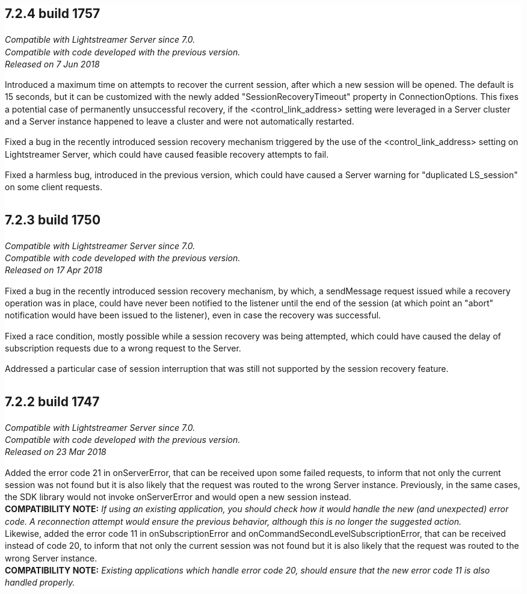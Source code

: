 ## 7.2.4 build 1757

<i>Compatible with Lightstreamer Server since 7.0.</i><br/>
<i>Compatible with code developed with the previous version.</i><br/>
<i>Released on 7 Jun 2018</i>

Introduced a maximum time on attempts to recover the current session,
after which a new session will be opened. The default is 15 seconds, but
it can be customized with the newly added "SessionRecoveryTimeout"
property in ConnectionOptions. This fixes a potential case of
permanently unsuccessful recovery, if the \<control\_link\_address\>
setting were leveraged in a Server cluster and a Server instance
happened to leave a cluster and were not automatically restarted.

Fixed a bug in the recently introduced session recovery mechanism
triggered by the use of the \<control\_link\_address\> setting on
Lightstreamer Server, which could have caused feasible recovery attempts
to fail.

Fixed a harmless bug, introduced in the previous version, which could
have caused a Server warning for "duplicated LS_session" on some client
requests.

## 7.2.3 build 1750

<i>Compatible with Lightstreamer Server since 7.0.</i><br/>
<i>Compatible with code developed with the previous version.</i><br/>
<i>Released on 17 Apr 2018</i>

Fixed a bug in the recently introduced session recovery mechanism, by
which, a sendMessage request issued while a recovery operation was in
place, could have never been notified to the listener until the end of
the session (at which point an "abort" notification would have been
issued to the listener), even in case the recovery was successful.

Fixed a race condition, mostly possible while a session recovery was
being attempted, which could have caused the delay of subscription
requests due to a wrong request to the Server.

Addressed a particular case of session interruption that was still not
supported by the session recovery feature.

## 7.2.2 build 1747

<i>Compatible with Lightstreamer Server since 7.0.</i><br/>
<i>Compatible with code developed with the previous version.</i><br/>
<i>Released on 23 Mar 2018</i>

Added the error code 21 in onServerError, that can be received upon some
failed requests, to inform that not only the current session was not
found but it is also likely that the request was routed to the wrong
Server instance. Previously, in the same cases, the SDK library would
not invoke onServerError and would open a new session instead.<br/>
<b>COMPATIBILITY NOTE:</b> <i>If using an existing application, you should check
how it would handle the new (and unexpected) error code. A reconnection
attempt would ensure the previous behavior, although this is no longer
the suggested action.</i><br/>
Likewise, added the error code 11 in
onSubscriptionError and onCommandSecondLevelSubscriptionError, that can
be received instead of code 20, to inform that not only the current
session was not found but it is also likely that the request was routed
to the wrong Server instance.<br/>
<b>COMPATIBILITY NOTE:</b> <i>Existing applications
which handle error code 20, should ensure that the new error code 11 is
also handled properly.</i>
